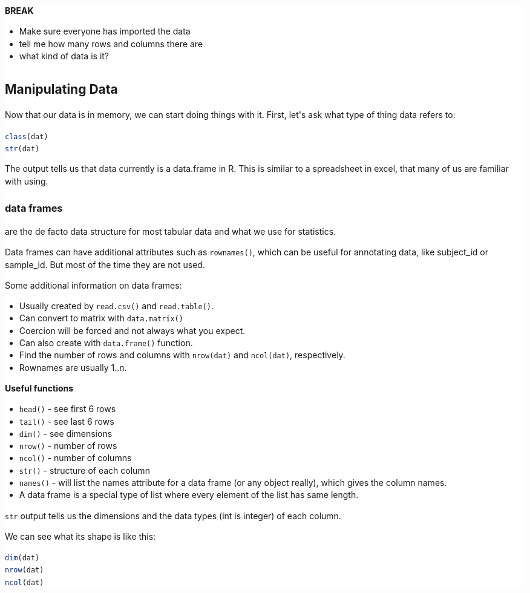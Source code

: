 
__BREAK__
* Make sure everyone has imported the data
* tell me how many rows and columns there are
* what kind of data is it?


## Manipulating Data

Now that our data is in memory, we can start doing things with it. 
First, let's ask what type of thing data refers to:


```r
class(dat)
str(dat)
```


The output tells us that data currently is a data.frame in R. 
This is similar to a spreadsheet in excel, that many of us are familiar with using.

### data frames
are the de facto data structure for most tabular data and what we use for statistics.

Data frames can have additional attributes such as `rownames()`, which can be useful for annotating data, like subject_id or sample_id. But most of the time they are not used.

Some additional information on data frames:

* Usually created by `read.csv()` and `read.table()`.
* Can convert to matrix with `data.matrix()`
* Coercion will be forced and not always what you expect.
* Can also create with `data.frame()` function.
* Find the number of rows and columns with `nrow(dat)` and `ncol(dat)`, respectively.
* Rownames are usually 1..n.

__Useful functions__

* `head()` - see first 6 rows
* `tail()` - see last 6 rows
* `dim()` - see dimensions
* `nrow()` - number of rows
* `ncol()` - number of columns
* `str()` - structure of each column
* `names()` - will list the names attribute for a data frame (or any object really), which gives the column names.
* A data frame is a special type of list where every element of the list has same length.

`str` output tells us the dimensions and the data types (int is integer) of each column.

We can see what its shape is like this:


```r
dim(dat)
nrow(dat)
ncol(dat)
```
